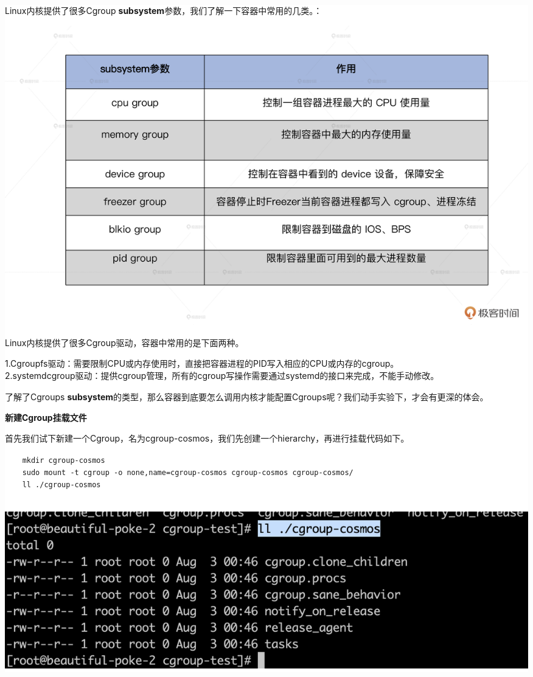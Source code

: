 
Linux内核提供了很多Cgroup **subsystem**参数，我们了解一下容器中常用的几类。：

![](./httpsstatic001geekbangorgresourceimagefffeff788dfd03886e9f7b4c39bb9d83b9fe.jpg)

Linux内核提供了很多Cgroup驱动，容器中常用的是下面两种。

1.Cgroupfs驱动：需要限制CPU或内存使用时，直接把容器进程的PID写入相应的CPU或内存的cgroup。  
2.systemdcgroup驱动：提供cgroup管理，所有的cgroup写操作需要通过systemd的接口来完成，不能手动修改。

了解了Cgroups **subsystem**的类型，那么容器到底要怎么调用内核才能配置Cgroups呢？我们动手实验下，才会有更深的体会。

**新建Cgroup挂载文件**

首先我们试下新建一个Cgroup，名为cgroup-cosmos，我们先创建一个hierarchy，再进行挂载代码如下。

```
    mkdir cgroup-cosmos
    sudo mount -t cgroup -o none,name=cgroup-cosmos cgroup-cosmos cgroup-cosmos/
    ll ./cgroup-cosmos
    

```

![](./httpsstatic001geekbangorgresourceimaged848d8bd26523acaec8309a87b54e3b73f48.png)
